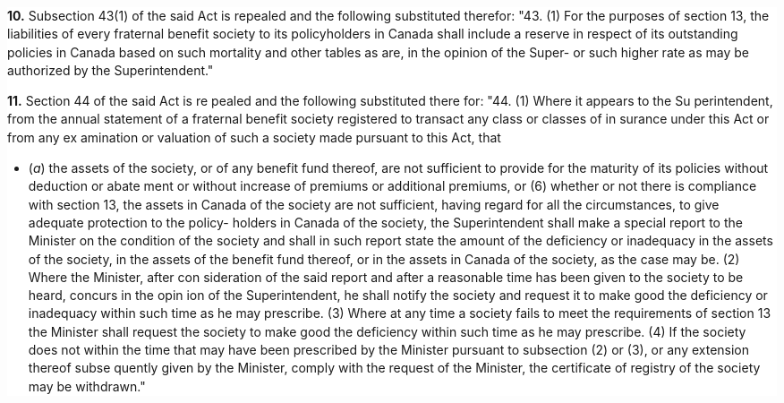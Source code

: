 **10.** Subsection 43(1) of the said Act is
repealed and the following substituted
therefor:
"43. (1) For the purposes of section
13, the liabilities of every fraternal
benefit society to its policyholders in
Canada shall include a reserve in respect
of its outstanding policies in Canada
based on such mortality and other tables
as are, in the opinion of the Super-
or such higher rate as may be
authorized by the Superintendent."

**11.** Section 44 of the said Act is re
pealed and the following substituted there
for:
"44. (1) Where it appears to the Su
perintendent, from the annual statement
of a fraternal benefit society registered
to transact any class or classes of in
surance under this Act or from any ex
amination or valuation of such a society
made pursuant to this Act, that
  * (_a_) the assets of the society, or of any
benefit fund thereof, are not sufficient
to provide for the maturity of its
policies without deduction or abate
ment or without increase of premiums
or additional premiums, or
(6) whether or not there is compliance
with section 13, the assets in Canada
of the society are not sufficient, having
regard for all the circumstances, to
give adequate protection to the policy-
holders in Canada of the society,
the Superintendent shall make a special
report to the Minister on the condition
of the society and shall in such report
state the amount of the deficiency or
inadequacy in the assets of the society,
in the assets of the benefit fund thereof,
or in the assets in Canada of the society,
as the case may be.
(2) Where the Minister, after con
sideration of the said report and after a
reasonable time has been given to the
society to be heard, concurs in the opin
ion of the Superintendent, he shall
notify the society and request it to make
good the deficiency or inadequacy within
such time as he may prescribe.
(3) Where at any time a society fails
to meet the requirements of section 13
the Minister shall request the society to
make good the deficiency within such
time as he may prescribe.
(4) If the society does not within the
time that may have been prescribed by
the Minister pursuant to subsection (2)
or (3), or any extension thereof subse
quently given by the Minister, comply
with the request of the Minister, the
certificate of registry of the society may
be withdrawn."